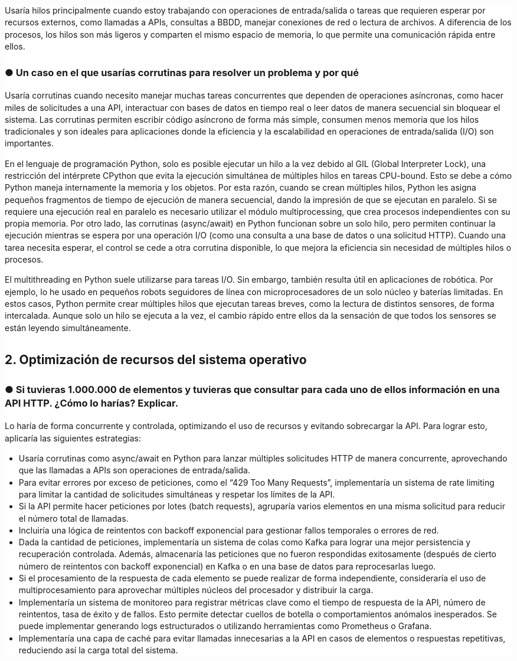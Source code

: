 Usaría hilos principalmente cuando estoy trabajando con operaciones de entrada/salida o tareas que requieren esperar por recursos externos, como llamadas a APIs, consultas a BBDD, manejar conexiones de red o lectura de archivos. A diferencia de los procesos, los hilos son más ligeros y comparten el mismo espacio de memoria, lo que permite una comunicación rápida entre ellos.

### ● Un caso en el que usarías corrutinas para resolver un problema y por qué

Usaría corrutinas cuando necesito manejar muchas tareas concurrentes que dependen de operaciones asíncronas, como hacer miles de solicitudes a una API, interactuar con bases de datos en tiempo real o leer datos de manera secuencial sin bloquear el sistema. Las corrutinas permiten escribir código asíncrono de forma más simple, consumen menos memoria que los hilos tradicionales y son ideales para aplicaciones donde la eficiencia y la escalabilidad en operaciones de entrada/salida (I/O) son importantes.

En el lenguaje de programación Python, solo es posible ejecutar un hilo a la vez debido al GIL (Global Interpreter Lock), una restricción del intérprete CPython que evita la ejecución simultánea de múltiples hilos en tareas CPU-bound. Esto se debe a cómo Python maneja internamente la memoria y los objetos. Por esta razón, cuando se crean múltiples hilos, Python les asigna pequeños fragmentos de tiempo de ejecución de manera secuencial, dando la impresión de que se ejecutan en paralelo. Si se requiere una ejecución real en paralelo es necesario utilizar el módulo multiprocessing, que crea procesos independientes con su propia memoria. Por otro lado, las corrutinas (async/await) en Python funcionan sobre un solo hilo, pero permiten continuar la ejecución mientras se espera por una operación I/O (como una consulta a una base de datos o una solicitud HTTP). Cuando una tarea necesita esperar, el control se cede a otra corrutina disponible, lo que mejora la eficiencia sin necesidad de múltiples hilos o procesos.

El multithreading en Python suele utilizarse para tareas I/O. Sin embargo, también resulta útil en aplicaciones de robótica. Por ejemplo, lo he usado en pequeños robots seguidores de línea con microprocesadores de un solo núcleo y baterías limitadas. En estos casos, Python permite crear múltiples hilos que ejecutan tareas breves, como la lectura de distintos sensores, de forma intercalada. Aunque solo un hilo se ejecuta a la vez, el cambio rápido entre ellos da la sensación de que todos los sensores se están leyendo simultáneamente.

## 2. Optimización de recursos del sistema operativo

### ● Si tuvieras 1.000.000 de elementos y tuvieras que consultar para cada uno de ellos información en una API HTTP. ¿Cómo lo harías? Explicar.

Lo haría de forma concurrente y controlada, optimizando el uso de recursos y evitando sobrecargar la API. Para lograr esto, aplicaría las siguientes estrategias:

- Usaría corrutinas como async/await en Python para lanzar múltiples solicitudes HTTP de manera concurrente, aprovechando que las llamadas a APIs son operaciones de entrada/salida.
- Para evitar errores por exceso de peticiones, como el “429 Too Many Requests”, implementaría un sistema de rate limiting para limitar la cantidad de solicitudes simultáneas y respetar los límites de la API.
- Si la API permite hacer peticiones por lotes (batch requests), agruparía varios elementos en una misma solicitud para reducir el número total de llamadas.
- Incluiría una lógica de reintentos con backoff exponencial para gestionar fallos temporales o errores de red.
- Dada la cantidad de peticiones, implementaría un sistema de colas como Kafka para lograr una mejor persistencia y recuperación controlada. Además, almacenaría las peticiones que no fueron respondidas exitosamente (después de cierto número de reintentos con backoff exponencial) en Kafka o en una base de datos para reprocesarlas luego.
- Si el procesamiento de la respuesta de cada elemento se puede realizar de forma independiente, consideraría el uso de multiprocesamiento para aprovechar múltiples núcleos del procesador y distribuir la carga.
- Implementaría un sistema de monitoreo para registrar métricas clave como el tiempo de respuesta de la API, número de reintentos, tasa de éxito y de fallos. Esto permite detectar cuellos de botella o comportamientos anómalos inesperados. Se puede implementar generando logs estructurados o utilizando herramientas como Prometheus o Grafana.
- Implementaría una capa de caché para evitar llamadas innecesarias a la API en casos de elementos o respuestas repetitivas, reduciendo así la carga total del sistema.